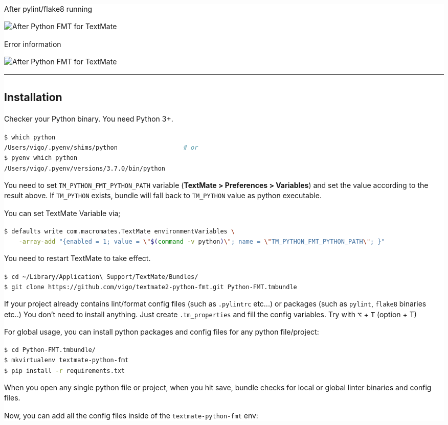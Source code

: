 After pylint/flake8 running

![After Python FMT for TextMate](Screenshots/after-checks.png?2 "after Python FMT for TextMate")

Error information

![After Python FMT for TextMate](Screenshots/after-checks-errors.png?2 "after Python FMT for TextMate")

---

## Installation

Checker your Python binary. You need Python 3+.

```bash
$ which python
/Users/vigo/.pyenv/shims/python                  # or
$ pyenv which python
/Users/vigo/.pyenv/versions/3.7.0/bin/python
```

You need to set `TM_PYTHON_FMT_PYTHON_PATH` variable (**TextMate > Preferences > Variables**)
and set the value according to the result above. If `TM_PYTHON` exists, bundle
will fall back to `TM_PYTHON` value as python executable.

You can set TextMate Variable via;

```bash
$ defaults write com.macromates.TextMate environmentVariables \
    -array-add "{enabled = 1; value = \"$(command -v python)\"; name = \"TM_PYTHON_FMT_PYTHON_PATH\"; }"
```

You need to restart TextMate to take effect.

```bash
$ cd ~/Library/Application\ Support/TextMate/Bundles/
$ git clone https://github.com/vigo/textmate2-python-fmt.git Python-FMT.tmbundle
```

If your project already contains lint/format config files (such as `.pylintrc`
etc...) or packages (such as `pylint`, `flake8` binaries etc..) You don’t need
to install anything. Just create `.tm_properties` and fill the config variables.
Try with <kbd>⌥</kbd> + <kbd>T</kbd> (option + T)

For global usage, you can install python packages and config files for any
python file/project:

```bash
$ cd Python-FMT.tmbundle/
$ mkvirtualenv textmate-python-fmt
$ pip install -r requirements.txt
```

When you open any single python file or project, when you hit save, bundle
checks for local or global linter binaries and config files.

Now, you can add all the config files inside of the `textmate-python-fmt` env:
